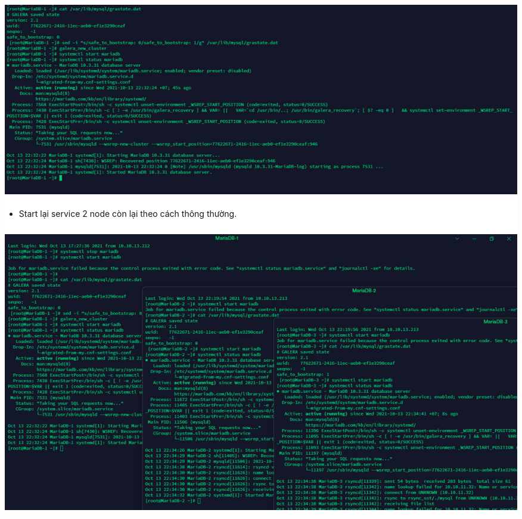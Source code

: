 <h3 align="center"><img src="../Images/Lab/60.png"></h3>

- Start lại service 2 node còn lại theo cách thông thường.

<h3 align="center"><img src="../Images/Lab/61.png"></h3>